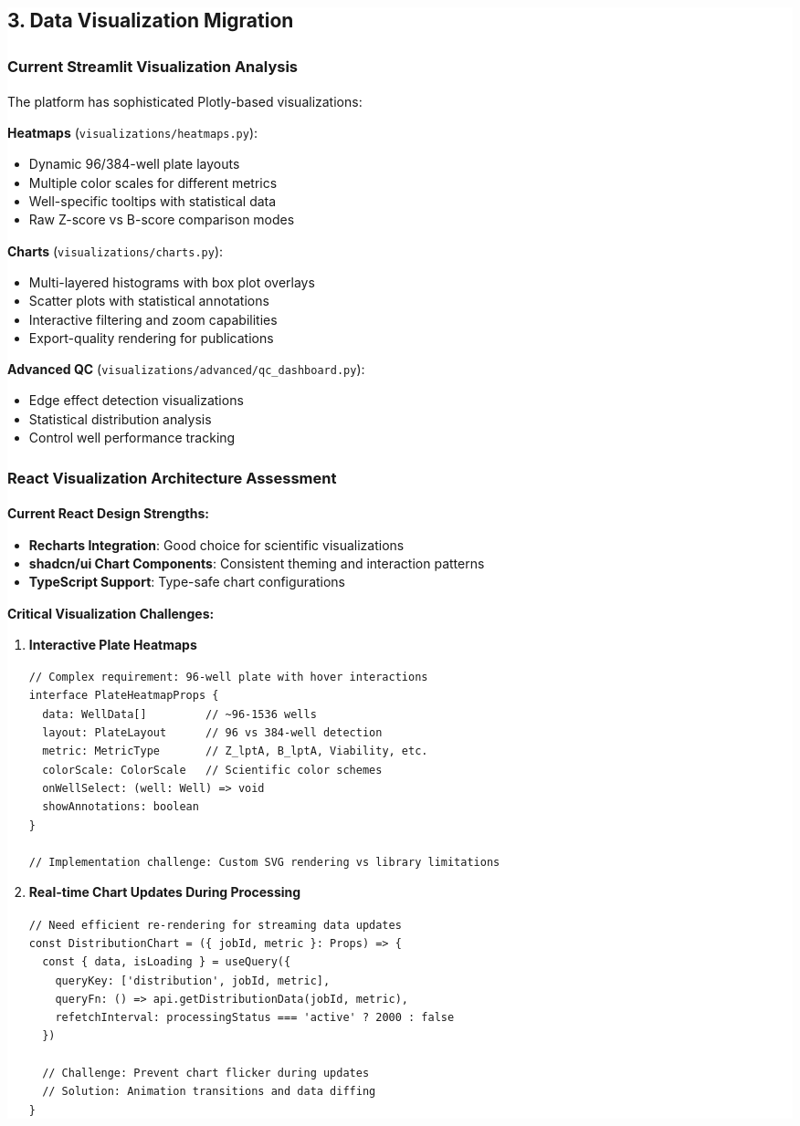 ## 3. Data Visualization Migration

### Current Streamlit Visualization Analysis
The platform has sophisticated Plotly-based visualizations:

**Heatmaps** (`visualizations/heatmaps.py`):
- Dynamic 96/384-well plate layouts
- Multiple color scales for different metrics
- Well-specific tooltips with statistical data
- Raw Z-score vs B-score comparison modes

**Charts** (`visualizations/charts.py`):
- Multi-layered histograms with box plot overlays
- Scatter plots with statistical annotations  
- Interactive filtering and zoom capabilities
- Export-quality rendering for publications

**Advanced QC** (`visualizations/advanced/qc_dashboard.py`):
- Edge effect detection visualizations
- Statistical distribution analysis
- Control well performance tracking

### React Visualization Architecture Assessment

**Current React Design Strengths:**
- **Recharts Integration**: Good choice for scientific visualizations
- **shadcn/ui Chart Components**: Consistent theming and interaction patterns
- **TypeScript Support**: Type-safe chart configurations

**Critical Visualization Challenges:**

1. **Interactive Plate Heatmaps**
   ```tsx
   // Complex requirement: 96-well plate with hover interactions
   interface PlateHeatmapProps {
     data: WellData[]         // ~96-1536 wells
     layout: PlateLayout      // 96 vs 384-well detection
     metric: MetricType       // Z_lptA, B_lptA, Viability, etc.
     colorScale: ColorScale   // Scientific color schemes
     onWellSelect: (well: Well) => void
     showAnnotations: boolean
   }
   
   // Implementation challenge: Custom SVG rendering vs library limitations
   ```

2. **Real-time Chart Updates During Processing**
   ```tsx
   // Need efficient re-rendering for streaming data updates
   const DistributionChart = ({ jobId, metric }: Props) => {
     const { data, isLoading } = useQuery({
       queryKey: ['distribution', jobId, metric],
       queryFn: () => api.getDistributionData(jobId, metric),
       refetchInterval: processingStatus === 'active' ? 2000 : false
     })
     
     // Challenge: Prevent chart flicker during updates
     // Solution: Animation transitions and data diffing
   }
   ```
